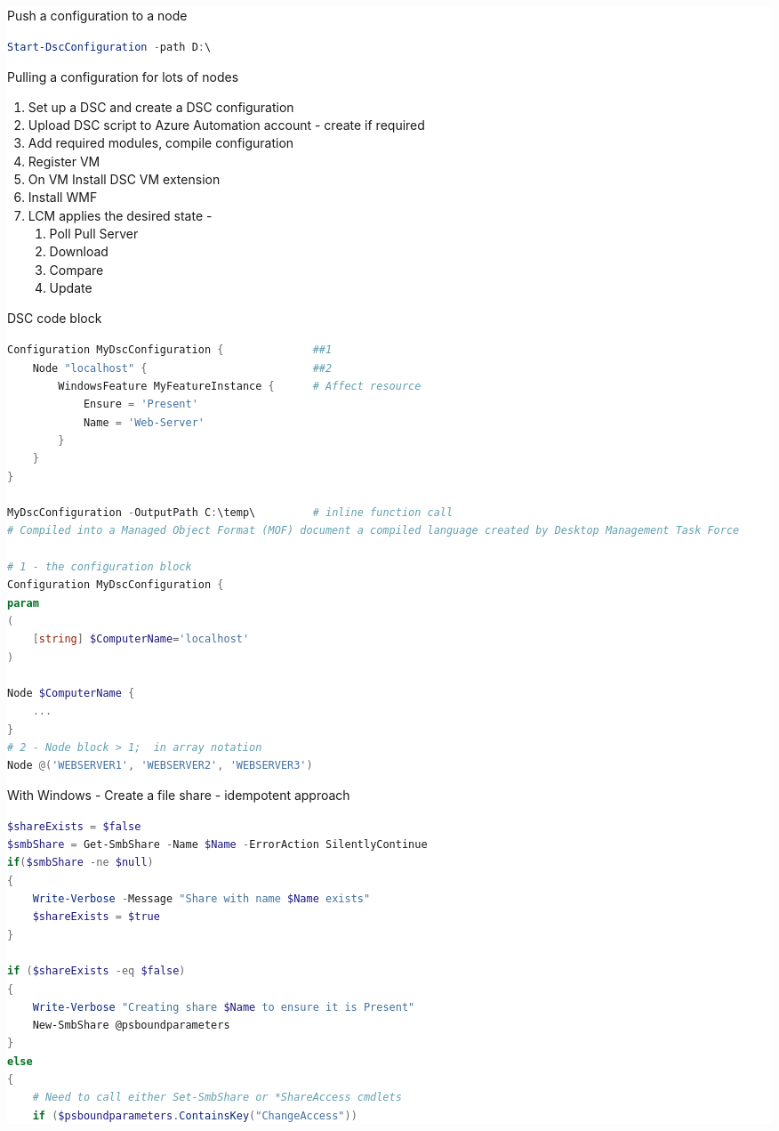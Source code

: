 Push a configuration to a node
```powershell
Start-DscConfiguration -path D:\
```
Pulling a configuration for lots of nodes
1. Set up a DSC and create a DSC configuration
2. Upload DSC script to Azure Automation account - create if required
3. Add required modules, compile configuration
4. Register VM
5. On VM Install DSC VM extension
6. Install WMF
7. LCM applies the desired state -
	1. Poll Pull Server 
	2. Download
	3. Compare
	4. Update

DSC code block
```powershell
Configuration MyDscConfiguration {              ##1
    Node "localhost" {                          ##2
        WindowsFeature MyFeatureInstance {      # Affect resource
            Ensure = 'Present'
            Name = 'Web-Server'
        }
    }
}

MyDscConfiguration -OutputPath C:\temp\         # inline function call
# Compiled into a Managed Object Format (MOF) document a compiled language created by Desktop Management Task Force

# 1 - the configuration block
Configuration MyDscConfiguration {
param
(
    [string] $ComputerName='localhost'
)

Node $ComputerName {
    ...
}
# 2 - Node block > 1;  in array notation
Node @('WEBSERVER1', 'WEBSERVER2', 'WEBSERVER3')
```

With Windows - Create a file share - idempotent approach
```powershell
$shareExists = $false
$smbShare = Get-SmbShare -Name $Name -ErrorAction SilentlyContinue
if($smbShare -ne $null)
{
    Write-Verbose -Message "Share with name $Name exists"
    $shareExists = $true
}

if ($shareExists -eq $false)
{
    Write-Verbose "Creating share $Name to ensure it is Present"
    New-SmbShare @psboundparameters
}
else
{
    # Need to call either Set-SmbShare or *ShareAccess cmdlets
    if ($psboundparameters.ContainsKey("ChangeAccess"))
```